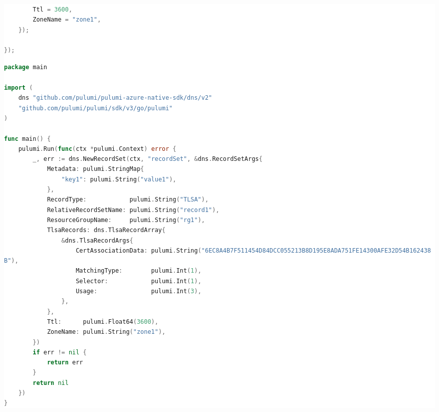 ```csharp
        Ttl = 3600,
        ZoneName = "zone1",
    });

});


```


</pulumi-choosable>
</div>


<div>
<pulumi-choosable type="language" values="go">


```go
package main

import (
	dns "github.com/pulumi/pulumi-azure-native-sdk/dns/v2"
	"github.com/pulumi/pulumi/sdk/v3/go/pulumi"
)

func main() {
	pulumi.Run(func(ctx *pulumi.Context) error {
		_, err := dns.NewRecordSet(ctx, "recordSet", &dns.RecordSetArgs{
			Metadata: pulumi.StringMap{
				"key1": pulumi.String("value1"),
			},
			RecordType:            pulumi.String("TLSA"),
			RelativeRecordSetName: pulumi.String("record1"),
			ResourceGroupName:     pulumi.String("rg1"),
			TlsaRecords: dns.TlsaRecordArray{
				&dns.TlsaRecordArgs{
					CertAssociationData: pulumi.String("6EC8A4B7F511454D84DCC055213B8D195E8ADA751FE14300AFE32D54B162438B"),
					MatchingType:        pulumi.Int(1),
					Selector:            pulumi.Int(1),
					Usage:               pulumi.Int(3),
				},
			},
			Ttl:      pulumi.Float64(3600),
			ZoneName: pulumi.String("zone1"),
		})
		if err != nil {
			return err
		}
		return nil
	})
}

```

